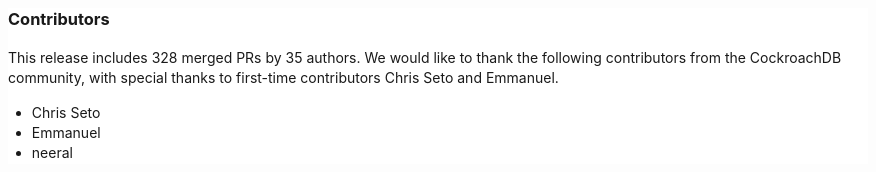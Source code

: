 <h3 id="v2-1-0-alpha-20180702-contributors">Contributors</h3>

This release includes 328 merged PRs by 35 authors. We would like to thank the following contributors from the CockroachDB community, with special thanks to first-time contributors Chris Seto and Emmanuel.

- Chris Seto
- Emmanuel
- neeral

[#24485]: https://github.com/cockroachdb/cockroach/pull/24485
[#24855]: https://github.com/cockroachdb/cockroach/pull/24855
[#25005]: https://github.com/cockroachdb/cockroach/pull/25005
[#25014]: https://github.com/cockroachdb/cockroach/pull/25014
[#25227]: https://github.com/cockroachdb/cockroach/pull/25227
[#25395]: https://github.com/cockroachdb/cockroach/pull/25395
[#25817]: https://github.com/cockroachdb/cockroach/pull/25817
[#25835]: https://github.com/cockroachdb/cockroach/pull/25835
[#25849]: https://github.com/cockroachdb/cockroach/pull/25849
[#25860]: https://github.com/cockroachdb/cockroach/pull/25860
[#26051]: https://github.com/cockroachdb/cockroach/pull/26051
[#26054]: https://github.com/cockroachdb/cockroach/pull/26054
[#26158]: https://github.com/cockroachdb/cockroach/pull/26158
[#26164]: https://github.com/cockroachdb/cockroach/pull/26164
[#26169]: https://github.com/cockroachdb/cockroach/pull/26169
[#26176]: https://github.com/cockroachdb/cockroach/pull/26176
[#26183]: https://github.com/cockroachdb/cockroach/pull/26183
[#26223]: https://github.com/cockroachdb/cockroach/pull/26223
[#26249]: https://github.com/cockroachdb/cockroach/pull/26249
[#26260]: https://github.com/cockroachdb/cockroach/pull/26260
[#26265]: https://github.com/cockroachdb/cockroach/pull/26265
[#26275]: https://github.com/cockroachdb/cockroach/pull/26275
[#26287]: https://github.com/cockroachdb/cockroach/pull/26287
[#26290]: https://github.com/cockroachdb/cockroach/pull/26290
[#26299]: https://github.com/cockroachdb/cockroach/pull/26299
[#26327]: https://github.com/cockroachdb/cockroach/pull/26327
[#26334]: https://github.com/cockroachdb/cockroach/pull/26334
[#26345]: https://github.com/cockroachdb/cockroach/pull/26345
[#26355]: https://github.com/cockroachdb/cockroach/pull/26355
[#26370]: https://github.com/cockroachdb/cockroach/pull/26370
[#26377]: https://github.com/cockroachdb/cockroach/pull/26377
[#26425]: https://github.com/cockroachdb/cockroach/pull/26425
[#26445]: https://github.com/cockroachdb/cockroach/pull/26445
[#26447]: https://github.com/cockroachdb/cockroach/pull/26447
[#26449]: https://github.com/cockroachdb/cockroach/pull/26449
[#26450]: https://github.com/cockroachdb/cockroach/pull/26450
[#26462]: https://github.com/cockroachdb/cockroach/pull/26462
[#26465]: https://github.com/cockroachdb/cockroach/pull/26465
[#26468]: https://github.com/cockroachdb/cockroach/pull/26468
[#26474]: https://github.com/cockroachdb/cockroach/pull/26474
[#26478]: https://github.com/cockroachdb/cockroach/pull/26478
[#26503]: https://github.com/cockroachdb/cockroach/pull/26503
[#26515]: https://github.com/cockroachdb/cockroach/pull/26515
[#26550]: https://github.com/cockroachdb/cockroach/pull/26550
[#26586]: https://github.com/cockroachdb/cockroach/pull/26586
[#26588]: https://github.com/cockroachdb/cockroach/pull/26588
[#26614]: https://github.com/cockroachdb/cockroach/pull/26614
[#26628]: https://github.com/cockroachdb/cockroach/pull/26628
[#26636]: https://github.com/cockroachdb/cockroach/pull/26636
[#26642]: https://github.com/cockroachdb/cockroach/pull/26642
[#26643]: https://github.com/cockroachdb/cockroach/pull/26643
[#26649]: https://github.com/cockroachdb/cockroach/pull/26649
[#26653]: https://github.com/cockroachdb/cockroach/pull/26653
[#26668]: https://github.com/cockroachdb/cockroach/pull/26668
[#26684]: https://github.com/cockroachdb/cockroach/pull/26684
[#26706]: https://github.com/cockroachdb/cockroach/pull/26706
[#26711]: https://github.com/cockroachdb/cockroach/pull/26711
[#26731]: https://github.com/cockroachdb/cockroach/pull/26731
[#26739]: https://github.com/cockroachdb/cockroach/pull/26739
[#26740]: https://github.com/cockroachdb/cockroach/pull/26740
[#26746]: https://github.com/cockroachdb/cockroach/pull/26746
[#26756]: https://github.com/cockroachdb/cockroach/pull/26756
[#26769]: https://github.com/cockroachdb/cockroach/pull/26769
[#26776]: https://github.com/cockroachdb/cockroach/pull/26776
[#26796]: https://github.com/cockroachdb/cockroach/pull/26796
[#26816]: https://github.com/cockroachdb/cockroach/pull/26816
[#26874]: https://github.com/cockroachdb/cockroach/pull/26874
[#26923]: https://github.com/cockroachdb/cockroach/pull/26923
[#3268]: https://github.com/cockroachdb/docs/pull/3268
[#3270]: https://github.com/cockroachdb/docs/pull/3270
[#3291]: https://github.com/cockroachdb/docs/pull/3291
[#3306]: https://github.com/cockroachdb/docs/pull/3306
